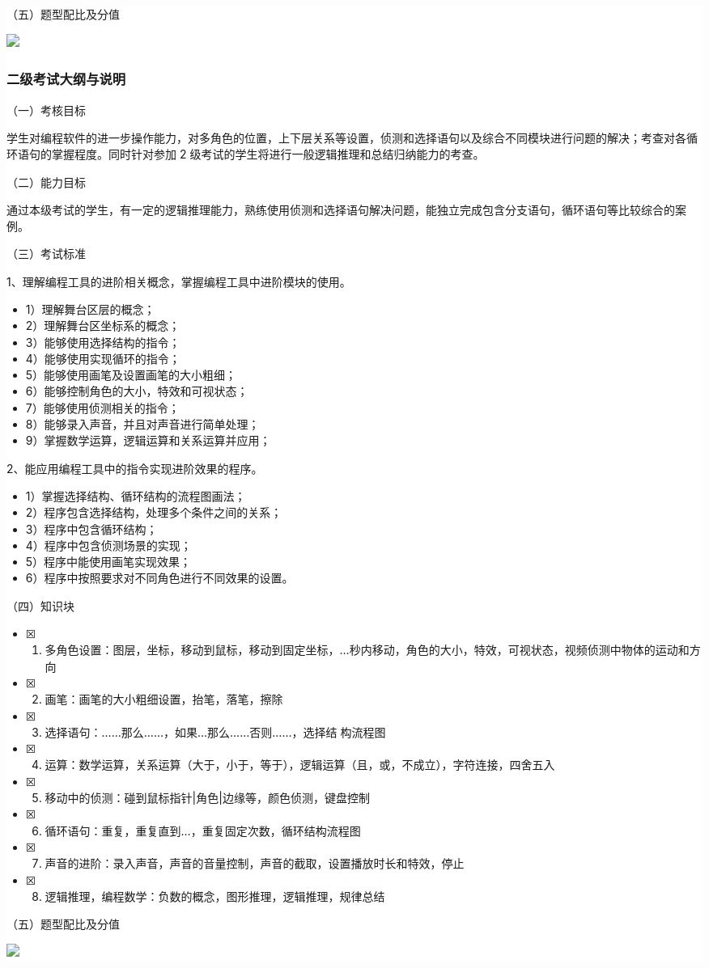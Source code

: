
（五）题型配比及分值

![](https://img-blog.csdnimg.cn/20210216175928249.png)


### 二级考试大纲与说明


（一）考核目标

学生对编程软件的进一步操作能力，对多角色的位置，上下层关系等设置，侦测和选择语句以及综合不同模块进行问题的解决；考查对各循环语句的掌握程度。同时针对参加 2 级考试的学生将进行一般逻辑推理和总结归纳能力的考查。

（二）能力目标

通过本级考试的学生，有一定的逻辑推理能力，熟练使用侦测和选择语句解决问题，能独立完成包含分支语句，循环语句等比较综合的案例。

（三）考试标准

1、理解编程工具的进阶相关概念，掌握编程工具中进阶模块的使用。

- 1）理解舞台区层的概念； 
- 2）理解舞台区坐标系的概念； 
- 3）能够使用选择结构的指令； 
- 4）能够使用实现循环的指令； 
- 5）能够使用画笔及设置画笔的大小粗细； 
- 6）能够控制角色的大小，特效和可视状态； 
- 7）能够使用侦测相关的指令；
- 8）能够录入声音，并且对声音进行简单处理；
- 9）掌握数学运算，逻辑运算和关系运算并应用；


2、能应用编程工具中的指令实现进阶效果的程序。 
- 1）掌握选择结构、循环结构的流程图画法；
- 2）程序包含选择结构，处理多个条件之间的关系；
- 3）程序中包含循环结构；
- 4）程序中包含侦测场景的实现；
- 5）程序中能使用画笔实现效果；
- 6）程序中按照要求对不同角色进行不同效果的设置。


（四）知识块

- [x] 1. 多角色设置：图层，坐标，移动到鼠标，移动到固定坐标，…秒内移动，角色的大小，特效，可视状态，视频侦测中物体的运动和方向
- [x] 2. 画笔：画笔的大小粗细设置，抬笔，落笔，擦除
- [x] 3. 选择语句：……那么……，如果…那么……否则……，选择结 构流程图
- [x] 4. 运算：数学运算，关系运算（大于，小于，等于），逻辑运算（且，或，不成立），字符连接，四舍五入
- [x] 5. 移动中的侦测：碰到鼠标指针|角色|边缘等，颜色侦测，键盘控制
- [x] 6. 循环语句：重复，重复直到…，重复固定次数，循环结构流程图
- [x] 7. 声音的进阶：录入声音，声音的音量控制，声音的截取，设置播放时长和特效，停止
- [x] 8. 逻辑推理，编程数学：负数的概念，图形推理，逻辑推理，规律总结



（五）题型配比及分值

![](https://img-blog.csdnimg.cn/20210216175753427.png)
